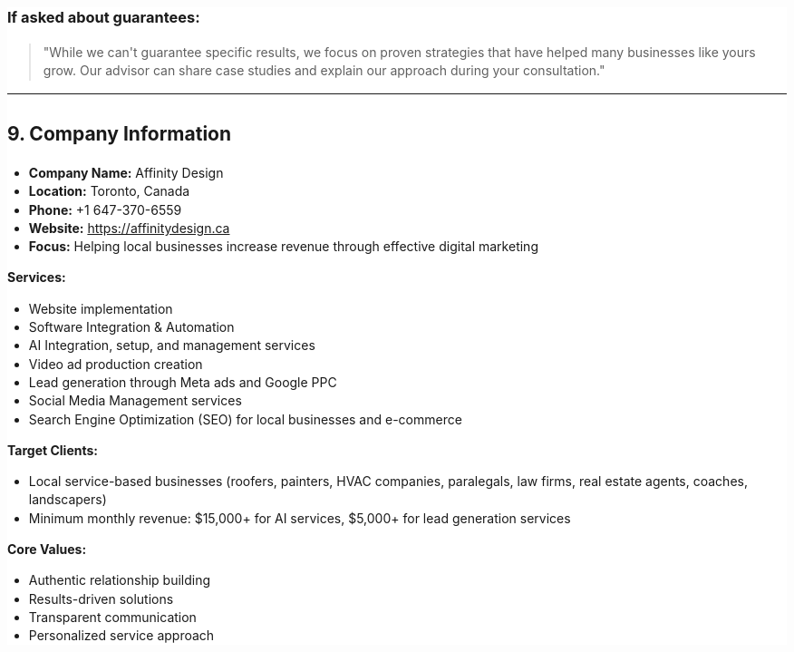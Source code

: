 ### If asked about guarantees:

> "While we can't guarantee specific results, we focus on proven strategies that have helped many businesses like yours grow. Our advisor can share case studies and explain our approach during your consultation."

---

## 9. Company Information

- **Company Name:** Affinity Design
- **Location:** Toronto, Canada
- **Phone:** +1 647-370-6559
- **Website:** https://affinitydesign.ca
- **Focus:** Helping local businesses increase revenue through effective digital marketing

**Services:**

- Website implementation
- Software Integration & Automation
- AI Integration, setup, and management services
- Video ad production creation
- Lead generation through Meta ads and Google PPC
- Social Media Management services
- Search Engine Optimization (SEO) for local businesses and e-commerce

**Target Clients:**

- Local service-based businesses (roofers, painters, HVAC companies, paralegals, law firms, real estate agents, coaches, landscapers)
- Minimum monthly revenue: $15,000+ for AI services, $5,000+ for lead generation services

**Core Values:**

- Authentic relationship building
- Results-driven solutions
- Transparent communication
- Personalized service approach
